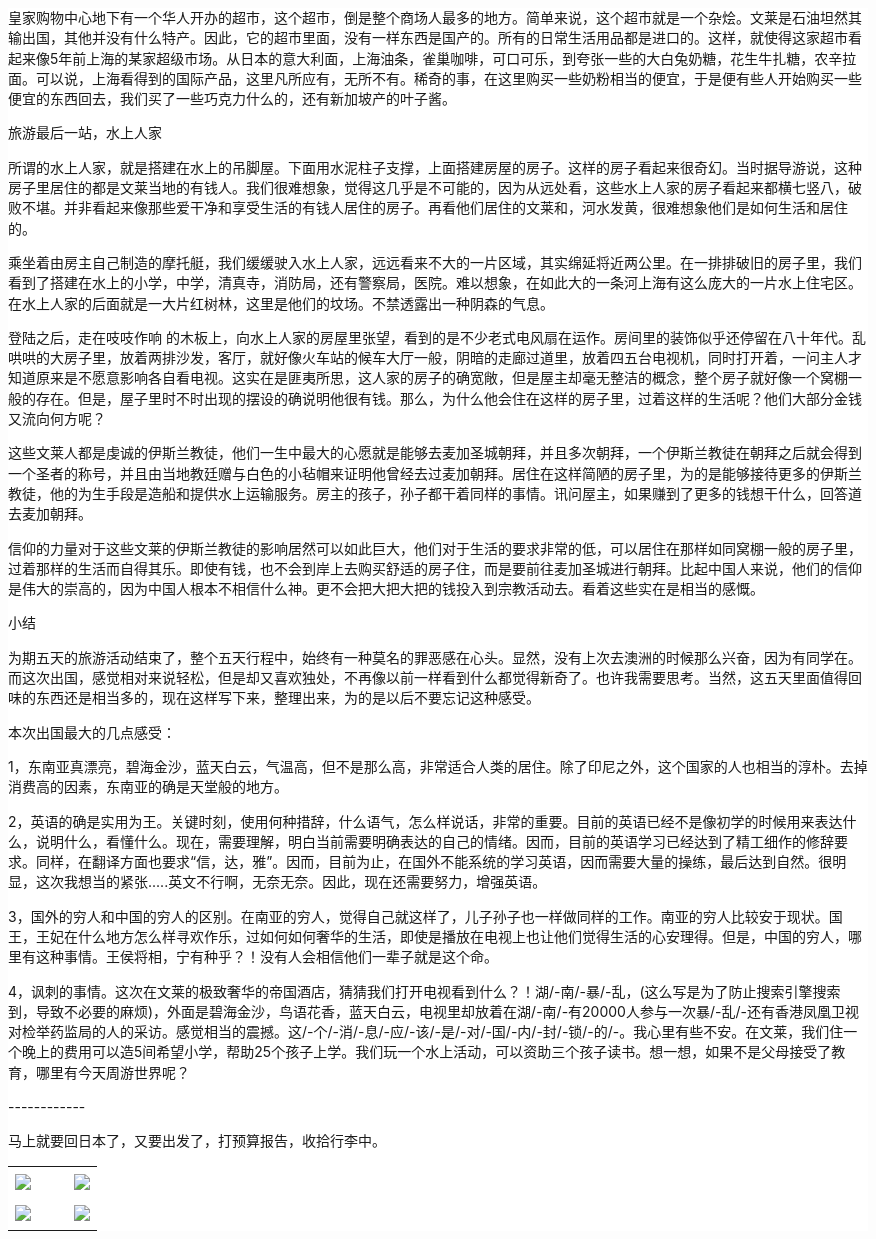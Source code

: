 皇家购物中心地下有一个华人开办的超市，这个超市，倒是整个商场人最多的地方。简单来说，这个超市就是一个杂烩。文莱是石油坦然其输出国，其他并没有什么特产。因此，它的超市里面，没有一样东西是国产的。所有的日常生活用品都是进口的。这样，就使得这家超市看起来像5年前上海的某家超级市场。从日本的意大利面，上海油条，雀巢咖啡，可口可乐，到夸张一些的大白兔奶糖，花生牛扎糖，农辛拉面。可以说，上海看得到的国际产品，这里凡所应有，无所不有。稀奇的事，在这里购买一些奶粉相当的便宜，于是便有些人开始购买一些便宜的东西回去，我们买了一些巧克力什么的，还有新加坡产的叶子酱。

旅游最后一站，水上人家

所谓的水上人家，就是搭建在水上的吊脚屋。下面用水泥柱子支撑，上面搭建房屋的房子。这样的房子看起来很奇幻。当时据导游说，这种房子里居住的都是文莱当地的有钱人。我们很难想象，觉得这几乎是不可能的，因为从远处看，这些水上人家的房子看起来都横七竖八，破败不堪。并非看起来像那些爱干净和享受生活的有钱人居住的房子。再看他们居住的文莱和，河水发黄，很难想象他们是如何生活和居住的。

乘坐着由房主自己制造的摩托艇，我们缓缓驶入水上人家，远远看来不大的一片区域，其实绵延将近两公里。在一排排破旧的房子里，我们看到了搭建在水上的小学，中学，清真寺，消防局，还有警察局，医院。难以想象，在如此大的一条河上海有这么庞大的一片水上住宅区。在水上人家的后面就是一大片红树林，这里是他们的坟场。不禁透露出一种阴森的气息。

登陆之后，走在吱吱作响 的木板上，向水上人家的房屋里张望，看到的是不少老式电风扇在运作。房间里的装饰似乎还停留在八十年代。乱哄哄的大房子里，放着两排沙发，客厅，就好像火车站的候车大厅一般，阴暗的走廊过道里，放着四五台电视机，同时打开着，一问主人才知道原来是不愿意影响各自看电视。这实在是匪夷所思，这人家的房子的确宽敞，但是屋主却毫无整洁的概念，整个房子就好像一个窝棚一般的存在。但是，屋子里时不时出现的摆设的确说明他很有钱。那么，为什么他会住在这样的房子里，过着这样的生活呢？他们大部分金钱又流向何方呢？

这些文莱人都是虔诚的伊斯兰教徒，他们一生中最大的心愿就是能够去麦加圣城朝拜，并且多次朝拜，一个伊斯兰教徒在朝拜之后就会得到一个圣者的称号，并且由当地教廷赠与白色的小毡帽来证明他曾经去过麦加朝拜。居住在这样简陋的房子里，为的是能够接待更多的伊斯兰教徒，他的为生手段是造船和提供水上运输服务。房主的孩子，孙子都干着同样的事情。讯问屋主，如果赚到了更多的钱想干什么，回答道去麦加朝拜。

信仰的力量对于这些文莱的伊斯兰教徒的影响居然可以如此巨大，他们对于生活的要求非常的低，可以居住在那样如同窝棚一般的房子里，过着那样的生活而自得其乐。即使有钱，也不会到岸上去购买舒适的房子住，而是要前往麦加圣城进行朝拜。比起中国人来说，他们的信仰是伟大的崇高的，因为中国人根本不相信什么神。更不会把大把大把的钱投入到宗教活动去。看着这些实在是相当的感慨。

小结

为期五天的旅游活动结束了，整个五天行程中，始终有一种莫名的罪恶感在心头。显然，没有上次去澳洲的时候那么兴奋，因为有同学在。而这次出国，感觉相对来说轻松，但是却又喜欢独处，不再像以前一样看到什么都觉得新奇了。也许我需要思考。当然，这五天里面值得回味的东西还是相当多的，现在这样写下来，整理出来，为的是以后不要忘记这种感受。

  
本次出国最大的几点感受：  
  
1，东南亚真漂亮，碧海金沙，蓝天白云，气温高，但不是那么高，非常适合人类的居住。除了印尼之外，这个国家的人也相当的淳朴。去掉消费高的因素，东南亚的确是天堂般的地方。  
  
2，英语的确是实用为王。关键时刻，使用何种措辞，什么语气，怎么样说话，非常的重要。目前的英语已经不是像初学的时候用来表达什么，说明什么，看懂什么。现在，需要理解，明白当前需要明确表达的自己的情绪。因而，目前的英语学习已经达到了精工细作的修辞要求。同样，在翻译方面也要求“信，达，雅”。因而，目前为止，在国外不能系统的学习英语，因而需要大量的操练，最后达到自然。很明显，这次我想当的紧张.....英文不行啊，无奈无奈。因此，现在还需要努力，增强英语。  
  
3，国外的穷人和中国的穷人的区别。在南亚的穷人，觉得自己就这样了，儿子孙子也一样做同样的工作。南亚的穷人比较安于现状。国王，王妃在什么地方怎么样寻欢作乐，过如何如何奢华的生活，即使是播放在电视上也让他们觉得生活的心安理得。但是，中国的穷人，哪里有这种事情。王侯将相，宁有种乎？！没有人会相信他们一辈子就是这个命。  
  
4，讽刺的事情。这次在文莱的极致奢华的帝国酒店，猜猜我们打开电视看到什么？！湖/-南/-暴/-乱，(这么写是为了防止搜索引擎搜索到，导致不必要的麻烦)，外面是碧海金沙，鸟语花香，蓝天白云，电视里却放着在湖/-南/-有20000人参与一次暴/-乱/-还有香港凤凰卫视对检举药监局的人的采访。感觉相当的震撼。这/-个/-消/-息/-应/-该/-是/-对/-国/-内/-封/-锁/-的/-。我心里有些不安。在文莱，我们住一个晚上的费用可以造5间希望小学，帮助25个孩子上学。我们玩一个水上活动，可以资助三个孩子读书。想一想，如果不是父母接受了教育，哪里有今天周游世界呢？  
  
\------------ 
  
马上就要回日本了，又要出发了，打预算报告，收拾行李中。  
  
  
  
  

<table cellspacing="0" border="0"><tbody><tr><td></td></tr><tr><td valign="top"><a href="http://byfiles.storage.live.com/y1pici1V07_m8x1wEnpPpGR66uX953MEWuLYO9h_Pz5vz5RbWOSmrLXBAxMd7-2yD0NYifPx6ImCXs" target="_blank" rel="WLPP;url=http://byfiles.storage.live.com/y1pici1V07_m8x1wEnpPpGR66uX953MEWuLYO9h_Pz5vz5RbWOSmrLXBAxMd7-2yD0NYifPx6ImCXs;cnsid=cns!75D9F779473090AE!1643"><img src="http://byfiles.storage.live.com/y1pici1V07_m8x1wEnpPpGR67aAiPDvHfbJUFq6evbShXF7q8yqmeU4P0F7p_RXsxWRc5p0fvN33xo" border="0"></a></td><td width="15"></td><td valign="top"><a href="http://byfiles.storage.live.com/y1pR9vcn8gg8Uih1l391_odQH8DT-b6DEZabA_d7a0QZcVaCp0e4oQa8ZP0R7PeNaxzjZ-zq8Jjri0" target="_blank" rel="WLPP;url=http://byfiles.storage.live.com/y1pR9vcn8gg8Uih1l391_odQH8DT-b6DEZabA_d7a0QZcVaCp0e4oQa8ZP0R7PeNaxzjZ-zq8Jjri0;cnsid=cns!75D9F779473090AE!1644"><img src="http://byfiles.storage.live.com/y1pR9vcn8gg8Uih1l391_odQKvxem7L1-GAZnwX2JQdg-M32nMvlJBwobopAW_A9SF0jGcgyG_f9x4" border="0"></a></td></tr><tr><td></td></tr><tr><td valign="top"><a href="http://byfiles.storage.live.com/y1pzq_LyuygyhjtV50C_XmtnNJBBpnkBYKh6KJ-qZvSKrEweIDe8zgdpV7cIBiV9L22V-Ajn1DNRj8" target="_blank" rel="WLPP;url=http://byfiles.storage.live.com/y1pzq_LyuygyhjtV50C_XmtnNJBBpnkBYKh6KJ-qZvSKrEweIDe8zgdpV7cIBiV9L22V-Ajn1DNRj8;cnsid=cns!75D9F779473090AE!1652"><img src="http://byfiles.storage.live.com/y1pzq_LyuygyhjtV50C_XmtnH9avKoA9adbyNlpAuSEBXuxXEZDGD4lIHyYFxWUs9u8PKIiH_vw98I" border="0"></a></td><td width="15"></td><td valign="top"><a href="http://byfiles.storage.live.com/y1p0wfsX5ryngP94KX2tWSJHOk5FUCgm7fYLiFsjjObSj6wZ33ZX17HZ6jxi8HwE8ZnUfHYkTo3v5Y" target="_blank" rel="WLPP;url=http://byfiles.storage.live.com/y1p0wfsX5ryngP94KX2tWSJHOk5FUCgm7fYLiFsjjObSj6wZ33ZX17HZ6jxi8HwE8ZnUfHYkTo3v5Y;cnsid=cns!75D9F779473090AE!1692"><img src="http://byfiles.storage.live.com/y1p0wfsX5ryngP94KX2tWSJHGPDXATDSwiKJ86A3FrdsSee3I0MqO66HJvZ2_VZOxyLOGTP24IuJhA" border="0"></a></td></tr></tbody></table>
